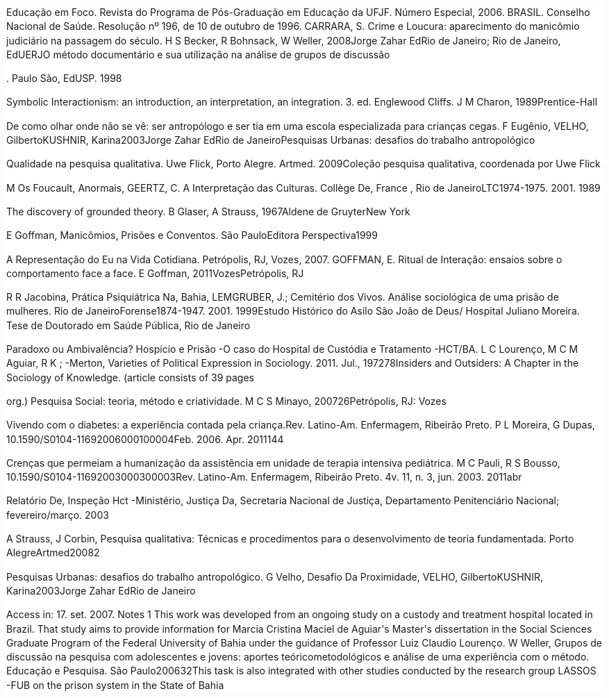 Educação em Foco. Revista do Programa de Pós-Graduação em Educação da UFJF. Número Especial, 2006. BRASIL. Conselho Nacional de Saúde. Resolução nº 196, de 10 de outubro de 1996. CARRARA, S. Crime e Loucura: aparecimento do manicômio judiciário na passagem do século. H S Becker, R Bohnsack, W Weller, 2008Jorge Zahar EdRio de Janeiro; Rio de Janeiro, EdUERJO método documentário e sua utilização na análise de grupos de discussão

. Paulo São, EdUSP. 1998

Symbolic Interactionism: an introduction, an interpretation, an integration. 3. ed. Englewood Cliffs. J M Charon, 1989Prentice-Hall

De como olhar onde não se vê: ser antropólogo e ser tia em uma escola especializada para crianças cegas. F Eugênio, VELHO, GilbertoKUSHNIR, Karina2003Jorge Zahar EdRio de JaneiroPesquisas Urbanas: desafios do trabalho antropológico

Qualidade na pesquisa qualitativa. Uwe Flick, Porto Alegre. Artmed. 2009Coleção pesquisa qualitativa, coordenada por Uwe Flick

M Os Foucault, Anormais, GEERTZ, C. A Interpretação das Culturas. Collège De, France , Rio de JaneiroLTC1974-1975. 2001. 1989

The discovery of grounded theory. B Glaser, A Strauss, 1967Aldene de GruyterNew York

E Goffman, Manicômios, Prisões e Conventos. São PauloEditora Perspectiva1999

A Representação do Eu na Vida Cotidiana. Petrópolis, RJ, Vozes, 2007. GOFFMAN, E. Ritual de Interação: ensaios sobre o comportamento face a face. E Goffman, 2011VozesPetrópolis, RJ

R R Jacobina, Prática Psiquiátrica Na, Bahia, LEMGRUBER, J.; Cemitério dos Vivos. Análise sociológica de uma prisão de mulheres. Rio de JaneiroForense1874-1947. 2001. 1999Estudo Histórico do Asilo São João de Deus/ Hospital Juliano Moreira. Tese de Doutorado em Saúde Pública, Rio de Janeiro

Paradoxo ou Ambivalência? Hospício e Prisão -O caso do Hospital de Custódia e Tratamento -HCT/BA. L C Lourenço, M C M Aguiar, R K ; -Merton, Varieties of Political Expression in Sociology. 2011. Jul., 197278Insiders and Outsiders: A Chapter in the Sociology of Knowledge. (article consists of 39 pages

org.) Pesquisa Social: teoria, método e criatividade. M C S Minayo, 200726Petrópolis, RJ: Vozes

Vivendo com o diabetes: a experiência contada pela criança.Rev. Latino-Am. Enfermagem, Ribeirão Preto. P L Moreira, G Dupas, 10.1590/S0104-11692006000100004Feb. 2006. Apr. 2011144

Crenças que permeiam a humanização da assistência em unidade de terapia intensiva pediátrica. M C Pauli, R S Bousso, 10.1590/S0104-11692003000300003Rev. Latino-Am. Enfermagem, Ribeirão Preto. 4v. 11, n. 3, jun. 2003. 2011abr

Relatório De, Inspeção Hct -Ministério, Justiça Da, Secretaria Nacional de Justiça, Departamento Penitenciário Nacional; fevereiro/março. 2003

A Strauss, J Corbin, Pesquisa qualitativa: Técnicas e procedimentos para o desenvolvimento de teoria fundamentada. Porto AlegreArtmed20082

Pesquisas Urbanas: desafios do trabalho antropológico. G Velho, Desafio Da Proximidade, VELHO, GilbertoKUSHNIR, Karina2003Jorge Zahar EdRio de Janeiro

Access in: 17. set. 2007. Notes 1 This work was developed from an ongoing study on a custody and treatment hospital located in Brazil. That study aims to provide information for Marcia Cristina Maciel de Aguiar's Master's dissertation in the Social Sciences Graduate Program of the Federal University of Bahia under the guidance of Professor Luiz Claudio Lourenço. W Weller, Grupos de discussão na pesquisa com adolescentes e jovens: aportes teóricometodológicos e análise de uma experiência com o método. Educação e Pesquisa. São Paulo200632This task is also integrated with other studies conducted by the research group LASSOS -FUB on the prison system in the State of Bahia
